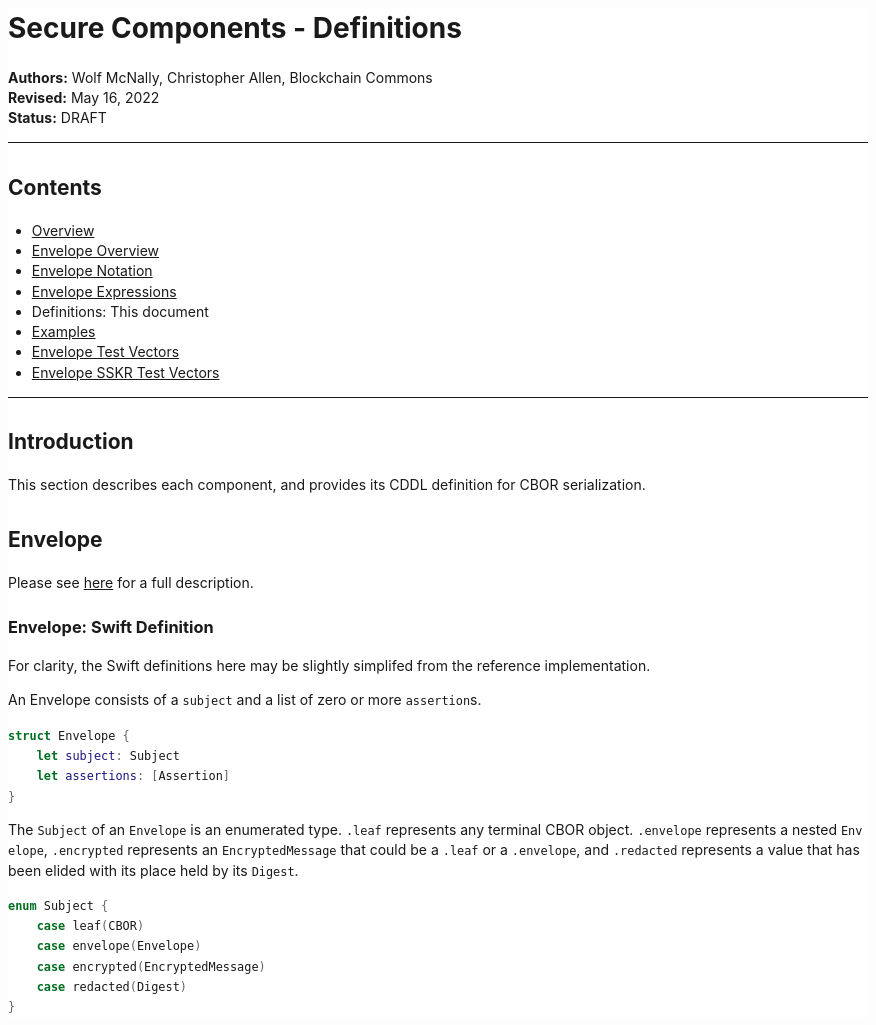 # Secure Components - Definitions

**Authors:** Wolf McNally, Christopher Allen, Blockchain Commons</br>
**Revised:** May 16, 2022</br>
**Status:** DRAFT

---

## Contents

* [Overview](1-OVERVIEW.md)
* [Envelope Overview](2-ENVELOPE.md)
* [Envelope Notation](3-ENVELOPE-NOTATION.md)
* [Envelope Expressions](4-ENVELOPE-EXPRESSIONS.md)
* Definitions: This document
* [Examples](6-EXAMPLES.md)
* [Envelope Test Vectors](7-ENVELOPE-TEST-VECTORS.md)
* [Envelope SSKR Test Vectors](8-ENVELOPE-SSKR-TEST-VECTORS.md)

---

## Introduction

This section describes each component, and provides its CDDL definition for CBOR serialization.

## Envelope

Please see [here](3-ENVELOPE.md) for a full description.

### Envelope: Swift Definition

For clarity, the Swift definitions here may be slightly simplifed from the reference implementation.

An Envelope consists of a `subject` and a list of zero or more `assertion`s.

```swift
struct Envelope {
    let subject: Subject
    let assertions: [Assertion]
}
```

The `Subject` of an `Envelope` is an enumerated type. `.leaf` represents any terminal CBOR object. `.envelope` represents a nested `Envelope`, `.encrypted` represents an `EncryptedMessage` that could be a `.leaf` or a `.envelope`, and `.redacted` represents a value that has been elided with its place held by its `Digest`.

```swift
enum Subject {
    case leaf(CBOR)
    case envelope(Envelope)
    case encrypted(EncryptedMessage)
    case redacted(Digest)
}
```
